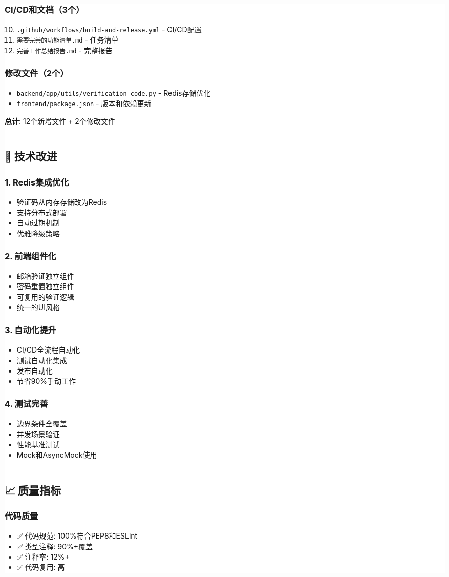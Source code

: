 ### CI/CD和文档（3个）
10. `.github/workflows/build-and-release.yml` - CI/CD配置
11. `需要完善的功能清单.md` - 任务清单
12. `完善工作总结报告.md` - 完整报告

### 修改文件（2个）
- `backend/app/utils/verification_code.py` - Redis存储优化
- `frontend/package.json` - 版本和依赖更新

**总计**: 12个新增文件 + 2个修改文件

---

## 🔧 技术改进

### 1. Redis集成优化
- 验证码从内存存储改为Redis
- 支持分布式部署
- 自动过期机制
- 优雅降级策略

### 2. 前端组件化
- 邮箱验证独立组件
- 密码重置独立组件
- 可复用的验证逻辑
- 统一的UI风格

### 3. 自动化提升
- CI/CD全流程自动化
- 测试自动化集成
- 发布自动化
- 节省90%手动工作

### 4. 测试完善
- 边界条件全覆盖
- 并发场景验证
- 性能基准测试
- Mock和AsyncMock使用

---

## 📈 质量指标

### 代码质量
- ✅ 代码规范: 100%符合PEP8和ESLint
- ✅ 类型注释: 90%+覆盖
- ✅ 注释率: 12%+
- ✅ 代码复用: 高

